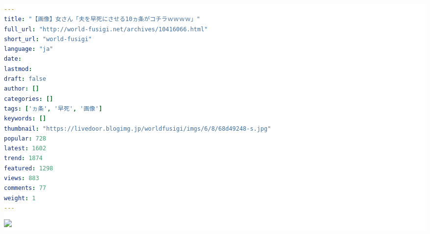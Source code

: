 ```yaml
---
title: "【画像】女さん「夫を早死にさせる10ヵ条がコチラｗｗｗｗ」"
full_url: "http://world-fusigi.net/archives/10416066.html"
short_url: "world-fusigi"
language: "ja"
date: 
lastmod: 
draft: false
author: []
categories: []
tags: ['ヵ条', '早死', '画像']
keywords: []
thumbnail: "https://livedoor.blogimg.jp/worldfusigi/imgs/6/8/68d49248-s.jpg"
popular: 728
latest: 1602
trend: 1874
featured: 1298
views: 883
comments: 77
weight: 1
---
```


![](https://livedoor.blogimg.jp/worldfusigi/imgs/6/8/68d49248-s.jpg)
